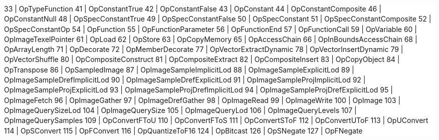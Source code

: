33 | OpTypeFunction
41 | OpConstantTrue
42 | OpConstantFalse
43 | OpConstant
44 | OpConstantComposite
46 | OpConstantNull
48 | OpSpecConstantTrue
49 | OpSpecConstantFalse
50 | OpSpecConstant
51 | OpSpecConstantComposite
52 | OpSpecConstantOp
54 | OpFunction
55 | OpFunctionParameter
56 | OpFunctionEnd
57 | OpFunctionCall
59 | OpVariable
60 | OpImageTexelPointer
61 | OpLoad
62 | OpStore
63 | OpCopyMemory
65 | OpAccessChain
66 | OpInBoundsAccessChain
68 | OpArrayLength
71 | OpDecorate
72 | OpMemberDecorate
77 | OpVectorExtractDynamic
78 | OpVectorInsertDynamic
79 | OpVectorShuffle
80 | OpCompositeConstruct
81 | OpCompositeExtract
82 | OpCompositeInsert
83 | OpCopyObject
84 | OpTranspose
86 | OpSampledImage
87 | OpImageSampleImplicitLod
88 | OpImageSampleExplicitLod
89 | OpImageSampleDrefImplicitLod
90 | OpImageSampleDrefExplicitLod
91 | OpImageSampleProjImplicitLod
92 | OpImageSampleProjExplicitLod
93 | OpImageSampleProjDrefImplicitLod
94 | OpImageSampleProjDrefExplicitLod
95 | OpImageFetch
96 | OpImageGather
97 | OpImageDrefGather
98 | OpImageRead
99 | OpImageWrite
100 | OpImage
103 | OpImageQuerySizeLod
104 | OpImageQuerySize
105 | OpImageQueryLod
106 | OpImageQueryLevels
107 | OpImageQuerySamples
109 | OpConvertFToU
110 | OpConvertFToS
111 | OpConvertSToF
112 | OpConvertUToF
113 | OpUConvert
114 | OpSConvert
115 | OpFConvert
116 | OpQuantizeToF16
124 | OpBitcast
126 | OpSNegate
127 | OpFNegate
